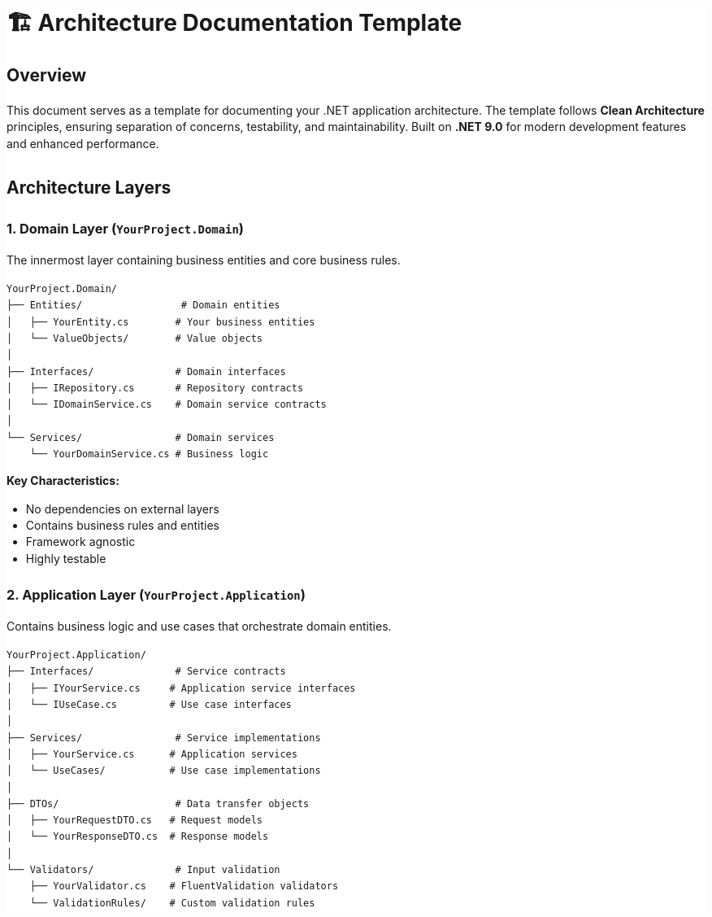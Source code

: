 # 🏗️ Architecture Documentation Template

## Overview

This document serves as a template for documenting your .NET application architecture. The template follows **Clean Architecture** principles, ensuring separation of concerns, testability, and maintainability. Built on **.NET 9.0** for modern development features and enhanced performance.

## Architecture Layers

### 1. Domain Layer (`YourProject.Domain`)

The innermost layer containing business entities and core business rules.

```
YourProject.Domain/
├── Entities/                 # Domain entities
│   ├── YourEntity.cs        # Your business entities
│   └── ValueObjects/        # Value objects
│
├── Interfaces/              # Domain interfaces
│   ├── IRepository.cs       # Repository contracts
│   └── IDomainService.cs    # Domain service contracts
│
└── Services/                # Domain services
    └── YourDomainService.cs # Business logic
```

**Key Characteristics:**
- No dependencies on external layers
- Contains business rules and entities
- Framework agnostic
- Highly testable

### 2. Application Layer (`YourProject.Application`)

Contains business logic and use cases that orchestrate domain entities.

```
YourProject.Application/
├── Interfaces/              # Service contracts
│   ├── IYourService.cs     # Application service interfaces
│   └── IUseCase.cs         # Use case interfaces
│
├── Services/                # Service implementations
│   ├── YourService.cs      # Application services
│   └── UseCases/           # Use case implementations
│
├── DTOs/                    # Data transfer objects
│   ├── YourRequestDTO.cs   # Request models
│   └── YourResponseDTO.cs  # Response models
│
└── Validators/              # Input validation
    ├── YourValidator.cs    # FluentValidation validators
    └── ValidationRules/    # Custom validation rules
```
